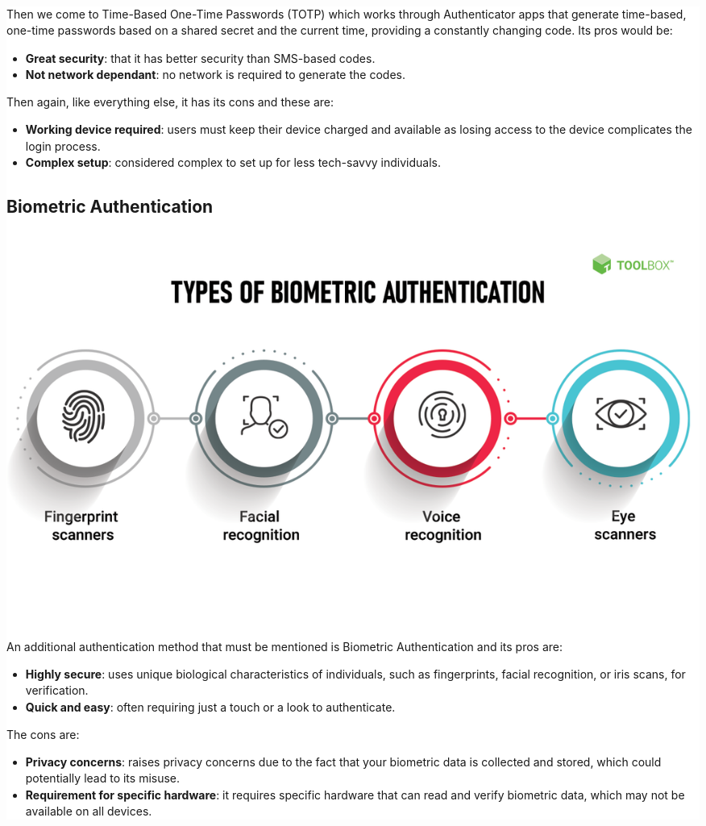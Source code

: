 Then we come to Time-Based One-Time Passwords (TOTP) which works through Authenticator apps that generate time-based, one-time passwords based on a shared secret and the current time, providing a constantly changing code. Its pros would be:

- **Great security**: that it has better security than SMS-based codes.
- **Not network dependant**: no network is required to generate the codes.

Then again, like everything else, it has its cons and these are:

- **Working device required**: users must keep their device charged and available as losing access to the device complicates the login process.
- **Complex setup**: considered complex to set up for less tech-savvy individuals.


## Biometric Authentication
![Biometric authentication](./biometric-authentication.png)

An additional authentication method that must be mentioned is Biometric Authentication and its pros are:

- **Highly secure**: uses unique biological characteristics of individuals, such as fingerprints, facial recognition, or iris scans, for verification.
- **Quick and easy**: often requiring just a touch or a look to authenticate.

The cons are:

- **Privacy concerns**: raises privacy concerns due to the fact that your biometric data is collected and stored, which could potentially lead to its misuse.
- **Requirement for specific hardware**: it requires specific hardware that can read and verify biometric data, which may not be available on all devices.
